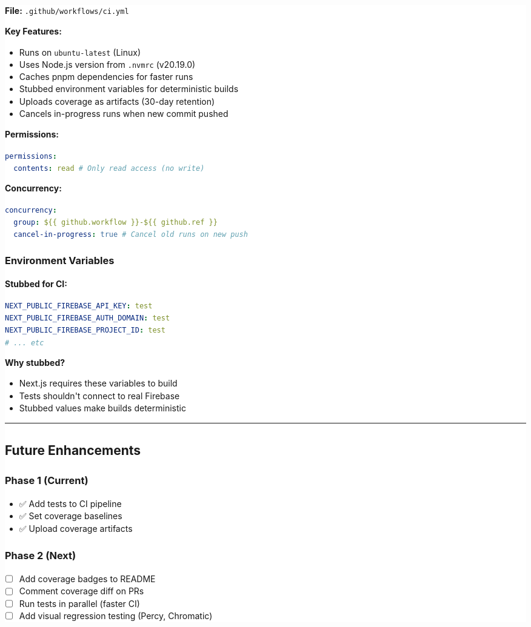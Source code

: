 **File:** `.github/workflows/ci.yml`

**Key Features:**

- Runs on `ubuntu-latest` (Linux)
- Uses Node.js version from `.nvmrc` (v20.19.0)
- Caches pnpm dependencies for faster runs
- Stubbed environment variables for deterministic builds
- Uploads coverage as artifacts (30-day retention)
- Cancels in-progress runs when new commit pushed

**Permissions:**

```yaml
permissions:
  contents: read # Only read access (no write)
```

**Concurrency:**

```yaml
concurrency:
  group: ${{ github.workflow }}-${{ github.ref }}
  cancel-in-progress: true # Cancel old runs on new push
```

### Environment Variables

**Stubbed for CI:**

```yaml
NEXT_PUBLIC_FIREBASE_API_KEY: test
NEXT_PUBLIC_FIREBASE_AUTH_DOMAIN: test
NEXT_PUBLIC_FIREBASE_PROJECT_ID: test
# ... etc
```

**Why stubbed?**

- Next.js requires these variables to build
- Tests shouldn't connect to real Firebase
- Stubbed values make builds deterministic

---

## Future Enhancements

### Phase 1 (Current)

- ✅ Add tests to CI pipeline
- ✅ Set coverage baselines
- ✅ Upload coverage artifacts

### Phase 2 (Next)

- [ ] Add coverage badges to README
- [ ] Comment coverage diff on PRs
- [ ] Run tests in parallel (faster CI)
- [ ] Add visual regression testing (Percy, Chromatic)
